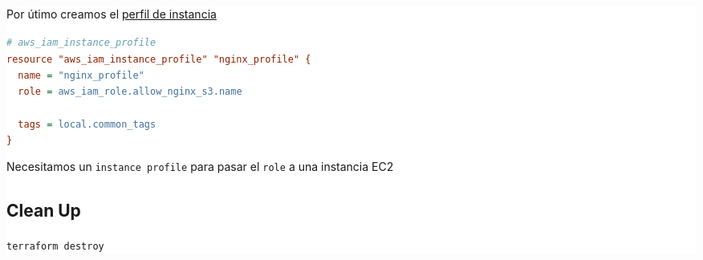 Por útimo creamos el [perfil de instancia](https://docs.aws.amazon.com/IAM/latest/UserGuide/id_roles_use_switch-role-ec2_instance-profiles.html)

```ini
# aws_iam_instance_profile
resource "aws_iam_instance_profile" "nginx_profile" {
  name = "nginx_profile"
  role = aws_iam_role.allow_nginx_s3.name

  tags = local.common_tags
}

```

Necesitamos un `instance profile` para pasar el `role` a una instancia EC2

## Clean Up

```bash
terraform destroy
```